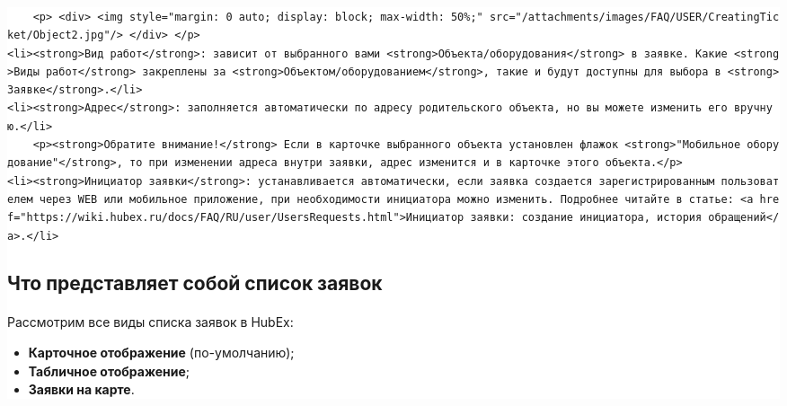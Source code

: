         <p> <div> <img style="margin: 0 auto; display: block; max-width: 50%;" src="/attachments/images/FAQ/USER/CreatingTicket/Object2.jpg"/> </div> </p>
    <li><strong>Вид работ</strong>: зависит от выбранного вами <strong>Объекта/оборудования</strong> в заявке. Какие <strong>Виды работ</strong> закреплены за <strong>Объектом/оборудованием</strong>, такие и будут доступны для выбора в <strong>Заявке</strong>.</li>
    <li><strong>Адрес</strong>: заполняется автоматически по адресу родительского объекта, но вы можете изменить его вручную.</li>
        <p><strong>Обратите внимание!</strong> Если в карточке выбранного объекта установлен флажок <strong>"Мобильное оборудование"</strong>, то при изменении адреса внутри заявки, адрес изменится и в карточке этого объекта.</p>
    <li><strong>Инициатор заявки</strong>: устанавливается автоматически, если заявка создается зарегистрированным пользователем через WEB или мобильное приложение, при необходимости инициатора можно изменить. Подробнее читайте в статье: <a href="https://wiki.hubex.ru/docs/FAQ/RU/user/UsersRequests.html">Инициатор заявки: создание инициатора, история обращений</a>.</li>
</ul>    

<h2 id="task3">Что представляет собой список заявок</h2>

<p>Рассмотрим все виды списка заявок в HubEx:</p>

<ul>
    <li><strong>Карточное отображение</strong> (по-умолчанию);</li>
    <li><strong>Табличное отображение</strong>;</li>
    <li><strong>Заявки на карте</strong>.</li>
</ul>

